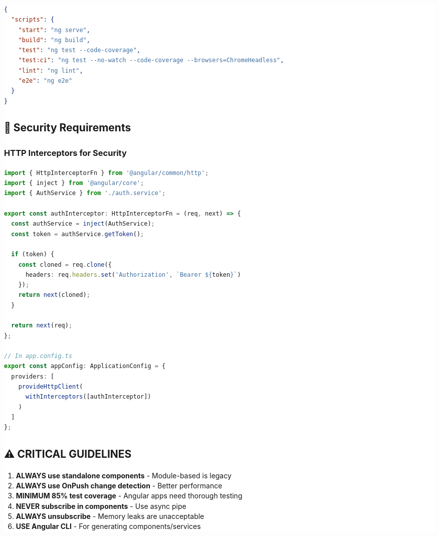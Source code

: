 ```json
{
  "scripts": {
    "start": "ng serve",
    "build": "ng build",
    "test": "ng test --code-coverage",
    "test:ci": "ng test --no-watch --code-coverage --browsers=ChromeHeadless",
    "lint": "ng lint",
    "e2e": "ng e2e"
  }
}
```

## 🔐 Security Requirements

### HTTP Interceptors for Security
```typescript
import { HttpInterceptorFn } from '@angular/common/http';
import { inject } from '@angular/core';
import { AuthService } from './auth.service';

export const authInterceptor: HttpInterceptorFn = (req, next) => {
  const authService = inject(AuthService);
  const token = authService.getToken();
  
  if (token) {
    const cloned = req.clone({
      headers: req.headers.set('Authorization', `Bearer ${token}`)
    });
    return next(cloned);
  }
  
  return next(req);
};

// In app.config.ts
export const appConfig: ApplicationConfig = {
  providers: [
    provideHttpClient(
      withInterceptors([authInterceptor])
    )
  ]
};
```

## ⚠️ CRITICAL GUIDELINES

1. **ALWAYS use standalone components** - Module-based is legacy
2. **ALWAYS use OnPush change detection** - Better performance
3. **MINIMUM 85% test coverage** - Angular apps need thorough testing
4. **NEVER subscribe in components** - Use async pipe
5. **ALWAYS unsubscribe** - Memory leaks are unacceptable
6. **USE Angular CLI** - For generating components/services
